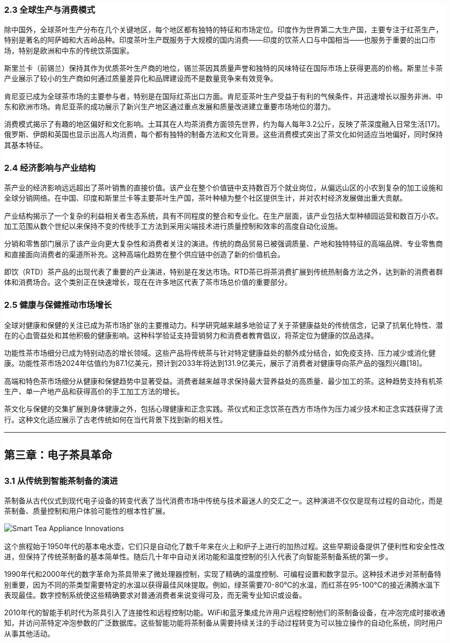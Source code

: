 ### 2.3 全球生产与消费模式

除中国外，全球茶叶生产分布在几个关键地区，每个地区都有独特的特征和市场定位。印度作为世界第二大生产国，主要专注于红茶生产，特别是著名的阿萨姆和大吉岭品种。印度茶叶生产既服务于大规模的国内消费——印度的饮茶人口与中国相当——也服务于重要的出口市场，特别是欧洲和中东的传统饮茶国家。

斯里兰卡（前锡兰）保持其作为优质茶叶生产商的地位，锡兰茶因其质量声誉和独特的风味特征在国际市场上获得更高的价格。斯里兰卡茶产业展示了较小的生产商如何通过质量差异化和品牌建设而不是数量竞争来有效竞争。

肯尼亚已成为全球茶市场的主要参与者，特别是在国际红茶出口方面。肯尼亚茶叶生产受益于有利的气候条件，并迅速增长以服务非洲、中东和欧洲市场。肯尼亚茶的成功展示了新兴生产地区通过重点发展和质量改进建立重要市场地位的潜力。

消费模式揭示了有趣的地区偏好和文化影响。土耳其在人均茶消费方面领先世界，约为每人每年3.2公斤，反映了茶深度融入日常生活[17]。俄罗斯、伊朗和英国也显示出高人均消费，每个都有独特的制备方法和文化背景。这些消费模式突出了茶文化如何适应当地偏好，同时保持其基本特征。

### 2.4 经济影响与产业结构

茶产业的经济影响远远超出了茶叶销售的直接价值。该产业在整个价值链中支持数百万个就业岗位，从偏远山区的小农到复杂的加工设施和全球分销网络。在中国、印度和斯里兰卡等主要茶叶生产国，茶叶种植为整个社区提供生计，并对农村经济发展做出重大贡献。

产业结构揭示了一个复杂的利益相关者生态系统，具有不同程度的整合和专业化。在生产层面，该产业包括大型种植园运营和数百万小农。加工范围从数个世纪以来保持不变的传统手工方法到采用尖端技术进行质量控制和效率的高度自动化设施。

分销和零售部门展示了该产业向更大复杂性和消费者关注的演进。传统的商品贸易已被强调质量、产地和独特特征的高端品牌、专业零售商和直接面向消费者的渠道所补充。这种高端化趋势在整个供应链中创造了新的价值机会。

即饮（RTD）茶产品的出现代表了重要的产业演进，特别是在发达市场。RTD茶已将茶消费扩展到传统热制备方法之外，达到新的消费者群体和消费场合。这个类别正在快速增长，现在在许多地区代表了茶市场总价值的重要部分。

### 2.5 健康与保健推动市场增长

全球对健康和保健的关注已成为茶市场扩张的主要推动力。科学研究越来越多地验证了关于茶健康益处的传统信念，记录了抗氧化特性、潜在的心血管益处和其他积极的健康影响。这种科学验证支持营销努力和消费者教育倡议，将茶定位为健康的饮品选择。

功能性茶市场细分已成为特别动态的增长领域。这些产品将传统茶与针对特定健康益处的额外成分结合，如免疫支持、压力减少或消化健康。功能性茶市场2024年估值约为87.1亿美元，预计到2033年将达到131.9亿美元，展示了消费者对健康导向茶产品的强烈兴趣[18]。

高端和特色茶市场细分从健康和保健趋势中显著受益。消费者越来越寻求保持最大营养益处的高质量、最少加工的茶。这种趋势支持有机茶生产、单一产地产品和获得高价的手工加工方法的增长。

茶文化与保健的交集扩展到身体健康之外，包括心理健康和正念实践。茶仪式和正念饮茶在西方市场作为压力减少技术和正念实践获得了流行。这种文化适应展示了古老传统如何在当代背景下找到新的相关性。

---

## 第三章：电子茶具革命

### 3.1 从传统到智能茶制备的演进

茶制备从古代仪式到现代电子设备的转变代表了当代消费市场中传统与技术最迷人的交汇之一。这种演进不仅仅是现有过程的自动化，而是茶制备、质量控制和用户体验可能性的根本性扩展。

![Smart Tea Appliance Innovations](https://private-us-east-1.manuscdn.com/sessionFile/papbifWpba0nzKLq5u0xyV/sandbox/XCWf2owAIWQvHsCZ7ENjBi-images_1754200677208_na1fn_L2hvbWUvdWJ1bnR1L3NtYXJ0X3RlYV90ZWNobm9sb2d5X2luZm9ncmFwaGlj.png?Policy=eyJTdGF0ZW1lbnQiOlt7IlJlc291cmNlIjoiaHR0cHM6Ly9wcml2YXRlLXVzLWVhc3QtMS5tYW51c2Nkbi5jb20vc2Vzc2lvbkZpbGUvcGFwYmlmV3BiYTBuektMcTV1MHh5Vi9zYW5kYm94L1hDV2Yyb3dBSVdRdkhzQ1o3RU5qQmktaW1hZ2VzXzE3NTQyMDA2NzcyMDhfbmExZm5fTDJodmJXVXZkV0oxYm5SMUwzTnRZWEowWDNSbFlWOTBaV05vYm05c2IyZDVYMmx1Wm05bmNtRndhR2xqLnBuZyIsIkNvbmRpdGlvbiI6eyJEYXRlTGVzc1RoYW4iOnsiQVdTOkVwb2NoVGltZSI6MTc5ODc2MTYwMH19fV19&Key-Pair-Id=K2HSFNDJXOU9YS&Signature=cnZIltLmz6BUurBKnc-Dpt~tdETsRYuY1Klr43uwDxVItNaaVXJvMsN8s-2rPQEcOK~89QHYC94BrJdUKC5TwL5KXwXL6ZI37M2B6n8rqc3fTWX6K7xk7VYIZmmDBTDk4zICO0NENJ1rohrZa9SajWKMAoLiGxS5atb3nMygnYCEYqEuc18wapMczk8Rmi0uvd4-t5ssbS31ADXg7fqLeOU1vRfwQkEud7aHPgTCI2Jt4uhQA-5yBUWYw1sg2XffsCYQhHem2zIn0kgfXqYBjIhWYiyf9W7nLD8fZKx-rJyrTPMxXdSjp2Ip5WalBPiVZ62xcuuErhP0KjQVFPYxBw__)

这个旅程始于1950年代的基本电水壶，它们只是自动化了数千年来在火上和炉子上进行的加热过程。这些早期设备提供了便利性和安全性改进，但保持了传统茶制备的基本简单性。随后几十年中自动关闭功能和温度控制的引入代表了向智能茶制备系统的第一步。

1990年代和2000年代的数字革命为茶具带来了微处理器控制，实现了精确的温度控制、可编程设置和数字显示。这种技术进步对茶制备特别重要，因为不同的茶类型需要特定的水温以获得最佳风味提取。例如，绿茶需要70-80°C的水温，而红茶在95-100°C的接近沸腾水温下表现最佳。数字控制系统使这些精确要求对普通消费者来说变得可及，而无需专业知识或设备。

2010年代的智能手机时代为茶具引入了连接性和远程控制功能。WiFi和蓝牙集成允许用户远程控制他们的茶制备设备，在冲泡完成时接收通知，并访问茶特定冲泡参数的广泛数据库。这些智能功能将茶制备从需要持续关注的手动过程转变为可以独立操作的自动化系统，同时用户从事其他活动。
